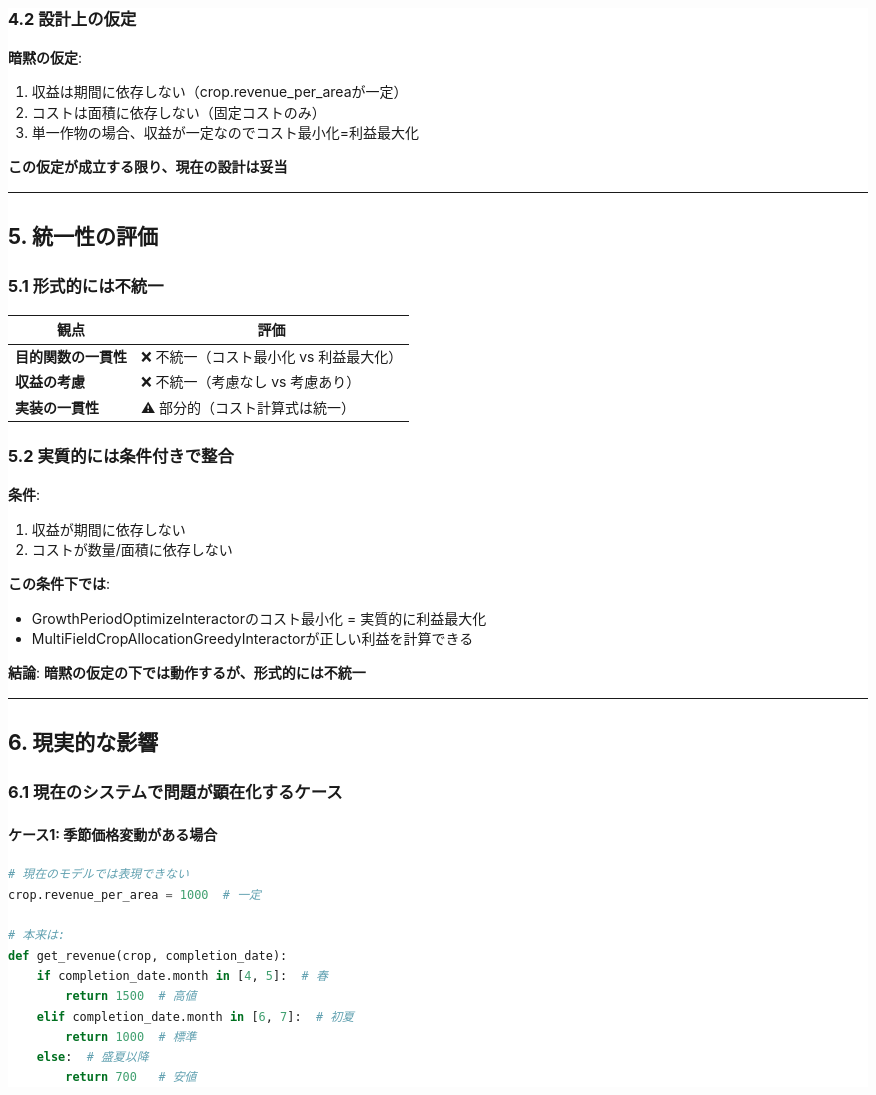 ### 4.2 設計上の仮定

**暗黙の仮定**:
1. 収益は期間に依存しない（crop.revenue_per_areaが一定）
2. コストは面積に依存しない（固定コストのみ）
3. 単一作物の場合、収益が一定なのでコスト最小化=利益最大化

**この仮定が成立する限り、現在の設計は妥当**

---

## 5. 統一性の評価

### 5.1 形式的には不統一

| 観点 | 評価 |
|-----|------|
| **目的関数の一貫性** | ❌ 不統一（コスト最小化 vs 利益最大化） |
| **収益の考慮** | ❌ 不統一（考慮なし vs 考慮あり） |
| **実装の一貫性** | ⚠️ 部分的（コスト計算式は統一） |

### 5.2 実質的には条件付きで整合

**条件**:
1. 収益が期間に依存しない
2. コストが数量/面積に依存しない

**この条件下では**:
- GrowthPeriodOptimizeInteractorのコスト最小化 = 実質的に利益最大化
- MultiFieldCropAllocationGreedyInteractorが正しい利益を計算できる

**結論**: **暗黙の仮定の下では動作するが、形式的には不統一**

---

## 6. 現実的な影響

### 6.1 現在のシステムで問題が顕在化するケース

#### ケース1: 季節価格変動がある場合

```python
# 現在のモデルでは表現できない
crop.revenue_per_area = 1000  # 一定

# 本来は:
def get_revenue(crop, completion_date):
    if completion_date.month in [4, 5]:  # 春
        return 1500  # 高値
    elif completion_date.month in [6, 7]:  # 初夏
        return 1000  # 標準
    else:  # 盛夏以降
        return 700   # 安値
```
